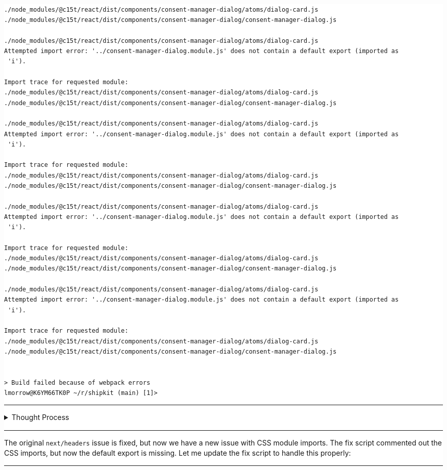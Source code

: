 ```
./node_modules/@c15t/react/dist/components/consent-manager-dialog/atoms/dialog-card.js
./node_modules/@c15t/react/dist/components/consent-manager-dialog/consent-manager-dialog.js

./node_modules/@c15t/react/dist/components/consent-manager-dialog/atoms/dialog-card.js
Attempted import error: '../consent-manager-dialog.module.js' does not contain a default export (imported as
 'i').

Import trace for requested module:
./node_modules/@c15t/react/dist/components/consent-manager-dialog/atoms/dialog-card.js
./node_modules/@c15t/react/dist/components/consent-manager-dialog/consent-manager-dialog.js

./node_modules/@c15t/react/dist/components/consent-manager-dialog/atoms/dialog-card.js
Attempted import error: '../consent-manager-dialog.module.js' does not contain a default export (imported as
 'i').

Import trace for requested module:
./node_modules/@c15t/react/dist/components/consent-manager-dialog/atoms/dialog-card.js
./node_modules/@c15t/react/dist/components/consent-manager-dialog/consent-manager-dialog.js

./node_modules/@c15t/react/dist/components/consent-manager-dialog/atoms/dialog-card.js
Attempted import error: '../consent-manager-dialog.module.js' does not contain a default export (imported as
 'i').

Import trace for requested module:
./node_modules/@c15t/react/dist/components/consent-manager-dialog/atoms/dialog-card.js
./node_modules/@c15t/react/dist/components/consent-manager-dialog/consent-manager-dialog.js

./node_modules/@c15t/react/dist/components/consent-manager-dialog/atoms/dialog-card.js
Attempted import error: '../consent-manager-dialog.module.js' does not contain a default export (imported as
 'i').

Import trace for requested module:
./node_modules/@c15t/react/dist/components/consent-manager-dialog/atoms/dialog-card.js
./node_modules/@c15t/react/dist/components/consent-manager-dialog/consent-manager-dialog.js


> Build failed because of webpack errors
lmorrow@K6YM66TK0P ~/r/shipkit (main) [1]>
```

---

<think><details><summary>Thought Process</summary></details></think>

---

The original `next/headers` issue is fixed, but now we have a new issue with CSS module imports. The fix script commented out the CSS imports, but now the default export is missing. Let me update the fix script to handle this properly:

---